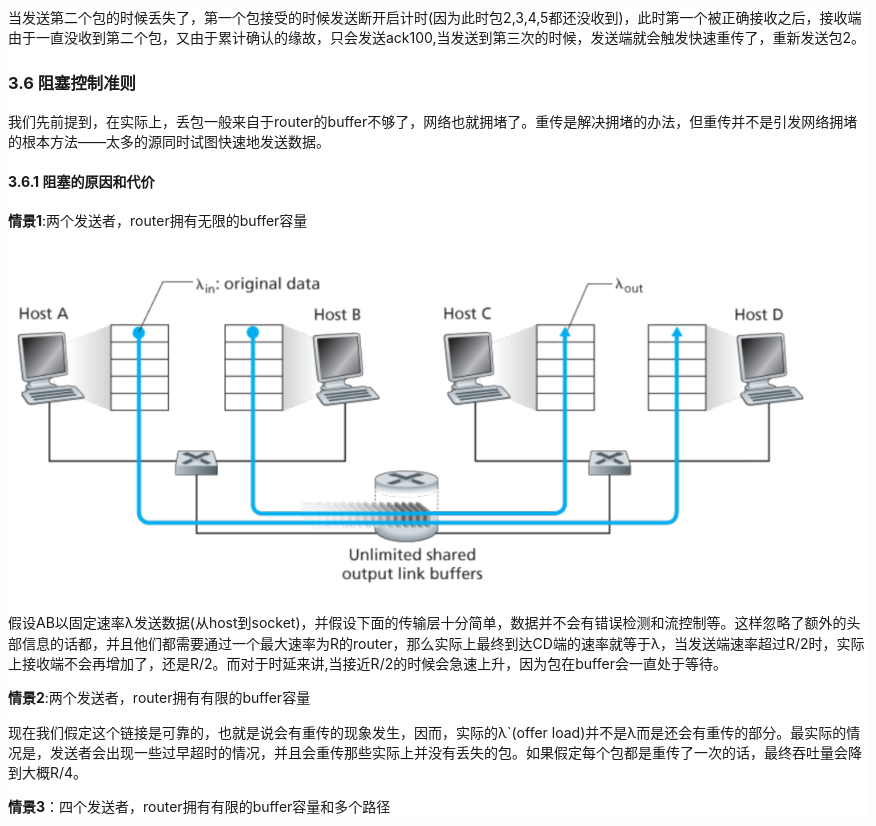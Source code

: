 
当发送第二个包的时候丢失了，第一个包接受的时候发送断开启计时(因为此时包2,3,4,5都还没收到)，此时第一个被正确接收之后，接收端由于一直没收到第二个包，又由于累计确认的缘故，只会发送ack100,当发送到第三次的时候，发送端就会触发快速重传了，重新发送包2。

### 3.6 阻塞控制准则

我们先前提到，在实际上，丢包一般来自于router的buffer不够了，网络也就拥堵了。重传是解决拥堵的办法，但重传并不是引发网络拥堵的根本方法——太多的源同时试图快速地发送数据。

#### 3.6.1 阻塞的原因和代价

**情景1**:两个发送者，router拥有无限的buffer容量

 
![](./IMG/3-6-1_two_connection_inf_buffer.PNG)


假设AB以固定速率λ发送数据(从host到socket)，并假设下面的传输层十分简单，数据并不会有错误检测和流控制等。这样忽略了额外的头部信息的话都，并且他们都需要通过一个最大速率为R的router，那么实际上最终到达CD端的速率就等于λ，当发送端速率超过R/2时，实际上接收端不会再增加了，还是R/2。而对于时延来讲,当接近R/2的时候会急速上升，因为包在buffer会一直处于等待。

**情景2**:两个发送者，router拥有有限的buffer容量

现在我们假定这个链接是可靠的，也就是说会有重传的现象发生，因而，实际的λ`(offer load)并不是λ而是还会有重传的部分。最实际的情况是，发送者会出现一些过早超时的情况，并且会重传那些实际上并没有丢失的包。如果假定每个包都是重传了一次的话，最终吞吐量会降到大概R/4。

**情景3**：四个发送者，router拥有有限的buffer容量和多个路径

 